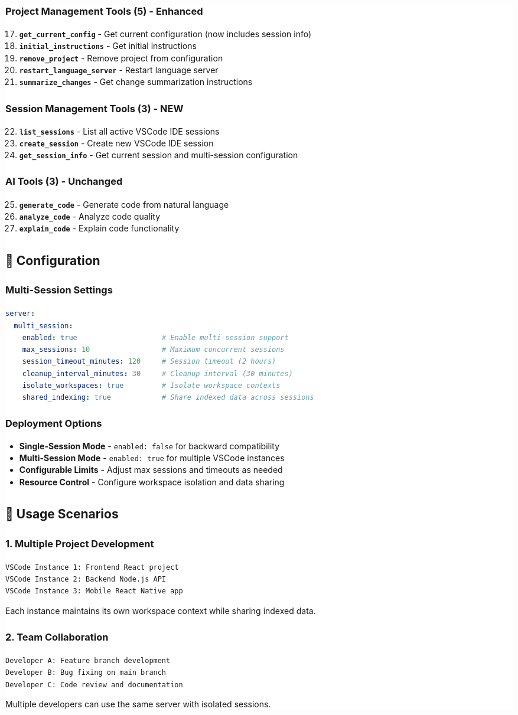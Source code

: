 ### **Project Management Tools (5) - Enhanced**
17. **`get_current_config`** - Get current configuration (now includes session info)
18. **`initial_instructions`** - Get initial instructions
19. **`remove_project`** - Remove project from configuration
20. **`restart_language_server`** - Restart language server
21. **`summarize_changes`** - Get change summarization instructions

### **Session Management Tools (3) - NEW**
22. **`list_sessions`** - List all active VSCode IDE sessions
23. **`create_session`** - Create new VSCode IDE session
24. **`get_session_info`** - Get current session and multi-session configuration

### **AI Tools (3) - Unchanged**
25. **`generate_code`** - Generate code from natural language
26. **`analyze_code`** - Analyze code quality
27. **`explain_code`** - Explain code functionality

## 🔧 **Configuration**

### **Multi-Session Settings**
```yaml
server:
  multi_session:
    enabled: true                    # Enable multi-session support
    max_sessions: 10                 # Maximum concurrent sessions
    session_timeout_minutes: 120     # Session timeout (2 hours)
    cleanup_interval_minutes: 30     # Cleanup interval (30 minutes)
    isolate_workspaces: true         # Isolate workspace contexts
    shared_indexing: true            # Share indexed data across sessions
```

### **Deployment Options**
- **Single-Session Mode** - `enabled: false` for backward compatibility
- **Multi-Session Mode** - `enabled: true` for multiple VSCode instances
- **Configurable Limits** - Adjust max sessions and timeouts as needed
- **Resource Control** - Configure workspace isolation and data sharing

## 🎯 **Usage Scenarios**

### **1. Multiple Project Development**
```
VSCode Instance 1: Frontend React project
VSCode Instance 2: Backend Node.js API
VSCode Instance 3: Mobile React Native app
```
Each instance maintains its own workspace context while sharing indexed data.

### **2. Team Collaboration**
```
Developer A: Feature branch development
Developer B: Bug fixing on main branch
Developer C: Code review and documentation
```
Multiple developers can use the same server with isolated sessions.
